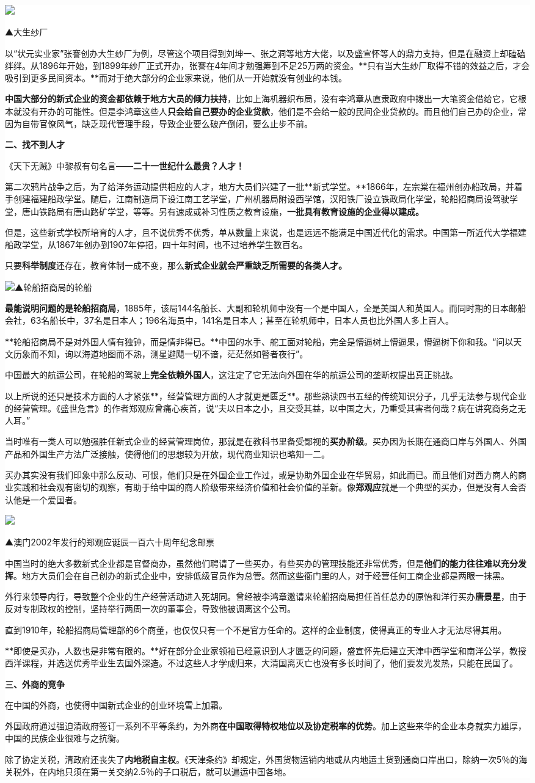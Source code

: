 ![](https://images.weserv.nl/?url=https%3A//mmbiz.qpic.cn/mmbiz_jpg/9NibN0rqxGD8QdpwawLLaCbQqT3oCFKyYdkhX7lQjxgYicBHqwHhXHvt9sqZRWQ0aBczibaaWrWz6pXSzcWFuAqQw/640%3Fwx_fmt%3Djpeg)

▲大生纱厂

以“状元实业家”张謇创办大生纱厂为例，尽管这个项目得到刘坤一、张之洞等地方大佬，以及盛宣怀等人的鼎力支持，但是在融资上却磕磕绊绊。从1896年开始，到1899年纱厂正式开办，张謇在4年间才勉强筹到不足25万两的资金。**只有当大生纱厂取得不错的效益之后，才会吸引到更多民间资本。**而对于绝大部分的企业家来说，他们从一开始就没有创业的本钱。

**中国大部分的新式企业的资金都依赖于地方大员的倾力扶持**，比如上海机器织布局，没有李鸿章从直隶政府中拨出一大笔资金借给它，它根本就没有开办的可能性。但是李鸿章这些人**只会给自己要办的企业贷款**，他们是不会给一般的民间企业贷款的。而且他们自己办的企业，常因为自带官僚风气，缺乏现代管理手段，导致企业要么破产倒闭，要么止步不前。

**二、找不到人才**

《天下无贼》中黎叔有句名言——**二十一世纪什么最贵？人才！**

第二次鸦片战争之后，为了给洋务运动提供相应的人才，地方大员们兴建了一批**新式学堂。**1866年，左宗棠在福州创办船政局，并着手创建福建船政学堂。随后，江南制造局下设江南工艺学堂，广州机器局附设西学馆，汉阳铁厂设立铁政局化学堂，轮船招商局设驾驶学堂，唐山铁路局有唐山路矿学堂，等等。另有速成或补习性质之教育设施，**一批具有教育设施的企业得以建成。**

但是，这些新式学校所培育的人才，且不说优秀不优秀，单从数量上来说，也是远远不能满足中国近代化的需求。中国第一所近代大学福建船政学堂，从1867年创办到1907年停招，四十年时间，也不过培养学生数百名。

只要**科举制度**还存在，教育体制一成不变，那么**新式企业就会严重缺乏所需要的各类人才。**

![](https://images.weserv.nl/?url=https%3A//mmbiz.qpic.cn/mmbiz_png/9NibN0rqxGD8QdpwawLLaCbQqT3oCFKyYncE8xibaZetytSxmY47nRfOOiaaXgcYo61q15cQQjgcHxGTb6qfmKhmw/640%3Fwx_fmt%3Dpng)▲轮船招商局的轮船  

**最能说明问题的是轮船招商局**，1885年，该局144名船长、大副和轮机师中没有一个是中国人，全是美国人和英国人。而同时期的日本邮船会社，63名船长中，37名是日本人；196名海员中，141名是日本人；甚至在轮机师中，日本人员也比外国人多上百人。

**轮船招商局不是对外国人情有独钟，而是情非得已。**中国的水手、舵工面对轮船，完全是懵逼树上懵逼果，懵逼树下你和我。“问以天文历象而不知，询以海道地图而不熟，测星避飓一切不谙，茫茫然如瞽者夜行”。

中国最大的航运公司，在轮船的驾驶上**完全依赖外国人**，这注定了它无法向外国在华的航运公司的垄断权提出真正挑战。

以上所说的还只是技术方面的人才紧张**，经营管理方面的人才就更是匮乏**。那些熟读四书五经的传统知识分子，几乎无法参与现代企业的经营管理。《盛世危言》的作者郑观应曾痛心疾首，说“夫以日本之小，且交受其益，以中国之大，乃重受其害者何哉？病在讲究商务之无人耳。”

当时唯有一类人可以勉强胜任新式企业的经营管理岗位，那就是在教科书里备受鄙视的**买办阶级**。买办因为长期在通商口岸与外国人、外国产品和外国生产方法广泛接触，使得他们的思想较为开放，现代商业知识也略知一二。

买办其实没有我们印象中那么反动、可恨，他们只是在外国企业工作过，或是协助外国企业在华贸易，如此而已。而且他们对西方商人的商业实践和社会观有密切的观察，有助于给中国的商人阶级带来经济价值和社会价值的革新。像**郑观应**就是一个典型的买办，但是没有人会否认他是一个爱国者。

![](https://images.weserv.nl/?url=https%3A//mmbiz.qpic.cn/mmbiz_png/9NibN0rqxGD8QdpwawLLaCbQqT3oCFKyYvjez3Ll6sTxWia0fHzlaZveibPyh3x17iaLWwk5FpsRHNKRR9EhsIb9Ag/640%3Fwx_fmt%3Dpng)

▲澳门2002年发行的郑观应诞辰一百六十周年纪念邮票

中国当时的绝大多数新式企业都是官督商办，虽然他们聘请了一些买办，有些买办的管理技能还非常优秀，但是**他们的能力往往难以充分发挥**。地方大员们会在自己创办的新式企业中，安排低级官员作为总管。然而这些衙门里的人，对于经营任何工商企业都是两眼一抹黑。

外行来领导内行，导致整个企业的生产经营活动进入死胡同。曾经被李鸿章邀请来轮船招商局担任首任总办的原怡和洋行买办**唐景星**，由于反对专制政权的控制，坚持举行两周一次的董事会，导致他被调离这个公司。

直到1910年，轮船招商局管理部的6个商董，也仅仅只有一个不是官方任命的。这样的企业制度，使得真正的专业人才无法尽得其用。

**即使是买办，人数也是非常有限的。**好在部分企业家领袖已经意识到人才匮乏的问题，盛宣怀先后建立天津中西学堂和南洋公学，教授西洋课程，并选送优秀毕业生去国外深造。不过这些人才学成归来，大清国离灭亡也没有多长时间了，他们要发光发热，只能在民国了。

**三、外商的竞争**

在中国的外商，也使得中国新式企业的创业环境雪上加霜。

外国政府通过强迫清政府签订一系列不平等条约，为外商**在中国取得特权地位以及协定税率的优势**。加上这些来华的企业本身就实力雄厚，中国的民族企业很难与之抗衡。

除了协定关税，清政府还丧失了**内地税自主权**。《天津条约》却规定，外国货物运销内地或从内地运土货到通商口岸出口，除纳一次5％的海关税外，在内地只须在第一关交纳2.5％的子口税后，就可以遍运中国各地。

